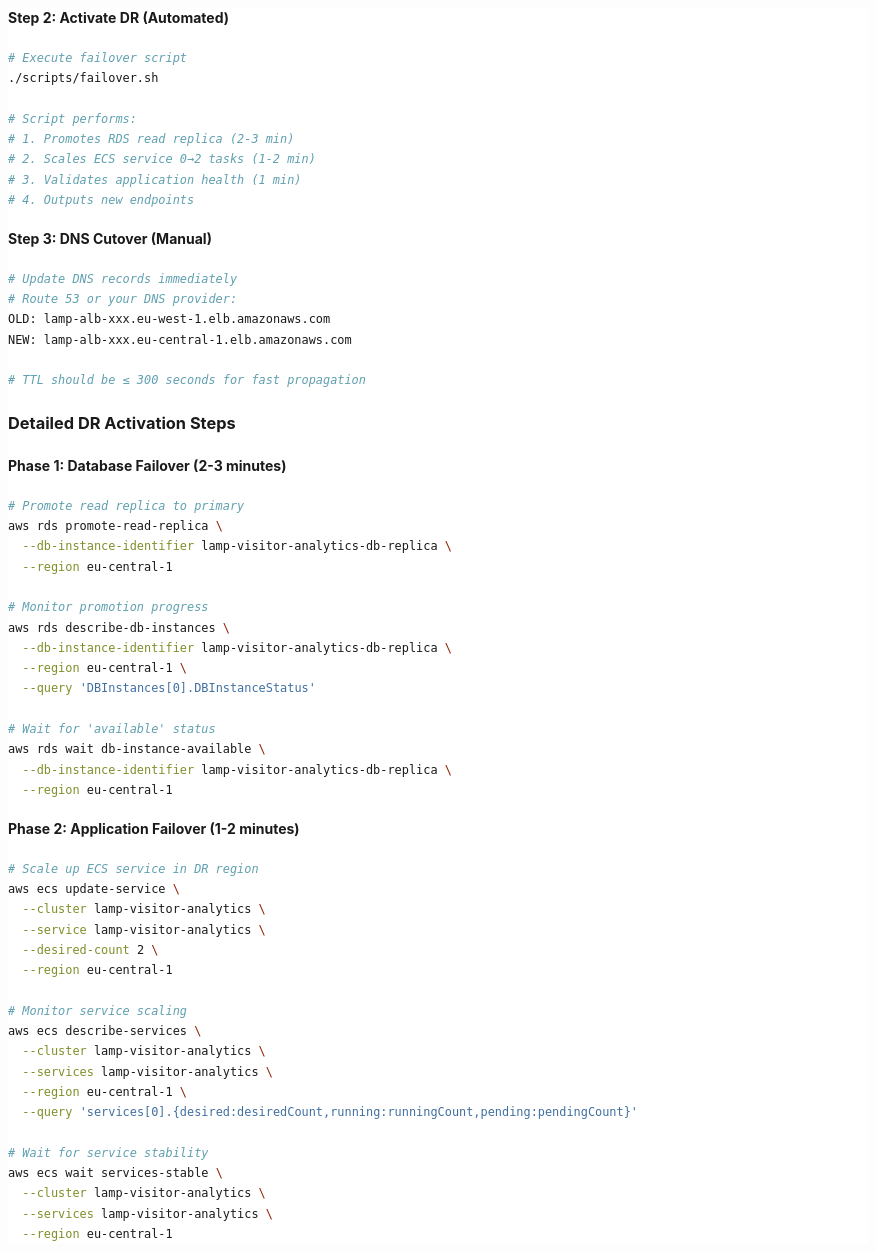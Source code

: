#### **Step 2: Activate DR (Automated)**
```bash
# Execute failover script
./scripts/failover.sh

# Script performs:
# 1. Promotes RDS read replica (2-3 min)
# 2. Scales ECS service 0→2 tasks (1-2 min)
# 3. Validates application health (1 min)
# 4. Outputs new endpoints
```

#### **Step 3: DNS Cutover (Manual)**
```bash
# Update DNS records immediately
# Route 53 or your DNS provider:
OLD: lamp-alb-xxx.eu-west-1.elb.amazonaws.com
NEW: lamp-alb-xxx.eu-central-1.elb.amazonaws.com

# TTL should be ≤ 300 seconds for fast propagation
```

### **Detailed DR Activation Steps**

#### **Phase 1: Database Failover (2-3 minutes)**
```bash
# Promote read replica to primary
aws rds promote-read-replica \
  --db-instance-identifier lamp-visitor-analytics-db-replica \
  --region eu-central-1

# Monitor promotion progress
aws rds describe-db-instances \
  --db-instance-identifier lamp-visitor-analytics-db-replica \
  --region eu-central-1 \
  --query 'DBInstances[0].DBInstanceStatus'

# Wait for 'available' status
aws rds wait db-instance-available \
  --db-instance-identifier lamp-visitor-analytics-db-replica \
  --region eu-central-1
```

#### **Phase 2: Application Failover (1-2 minutes)**
```bash
# Scale up ECS service in DR region
aws ecs update-service \
  --cluster lamp-visitor-analytics \
  --service lamp-visitor-analytics \
  --desired-count 2 \
  --region eu-central-1

# Monitor service scaling
aws ecs describe-services \
  --cluster lamp-visitor-analytics \
  --services lamp-visitor-analytics \
  --region eu-central-1 \
  --query 'services[0].{desired:desiredCount,running:runningCount,pending:pendingCount}'

# Wait for service stability
aws ecs wait services-stable \
  --cluster lamp-visitor-analytics \
  --services lamp-visitor-analytics \
  --region eu-central-1
```